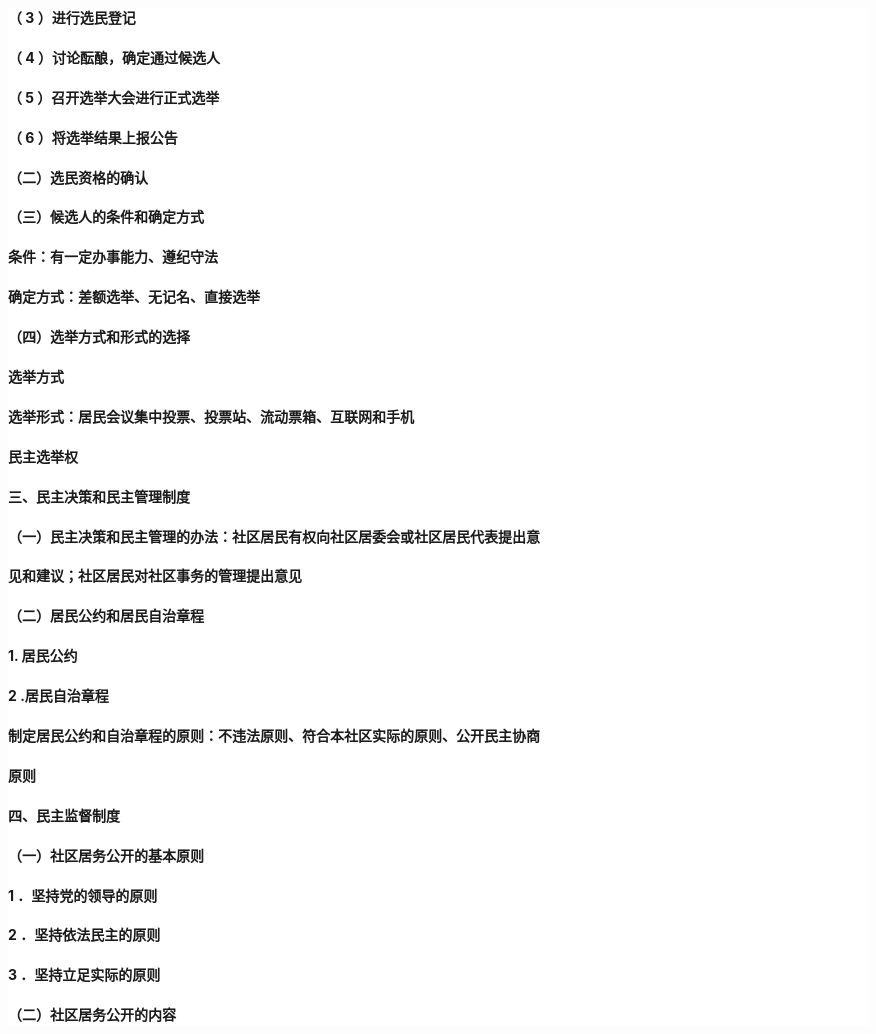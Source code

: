 #### （ 3 ）进行选民登记

#### （ 4 ）讨论酝酿，确定通过候选人

#### （ 5 ）召开选举大会进行正式选举

#### （ 6 ）将选举结果上报公告

#### （二）选民资格的确认

#### （三）候选人的条件和确定方式

#### 条件：有一定办事能力、遵纪守法

#### 确定方式：差额选举、无记名、直接选举

#### （四）选举方式和形式的选择

#### 选举方式

#### 选举形式：居民会议集中投票、投票站、流动票箱、互联网和手机

#### 民主选举权

#### 三、民主决策和民主管理制度

#### （一）民主决策和民主管理的办法：社区居民有权向社区居委会或社区居民代表提出意

#### 见和建议；社区居民对社区事务的管理提出意见

#### （二）居民公约和居民自治章程

#### 1. 居民公约

#### 2 .居民自治章程

#### 制定居民公约和自治章程的原则：不违法原则、符合本社区实际的原则、公开民主协商

#### 原则

#### 四、民主监督制度

#### （一）社区居务公开的基本原则

#### 1 ．坚持党的领导的原则

#### 2 ．坚持依法民主的原则

#### 3 ．坚持立足实际的原则

#### （二）社区居务公开的内容
